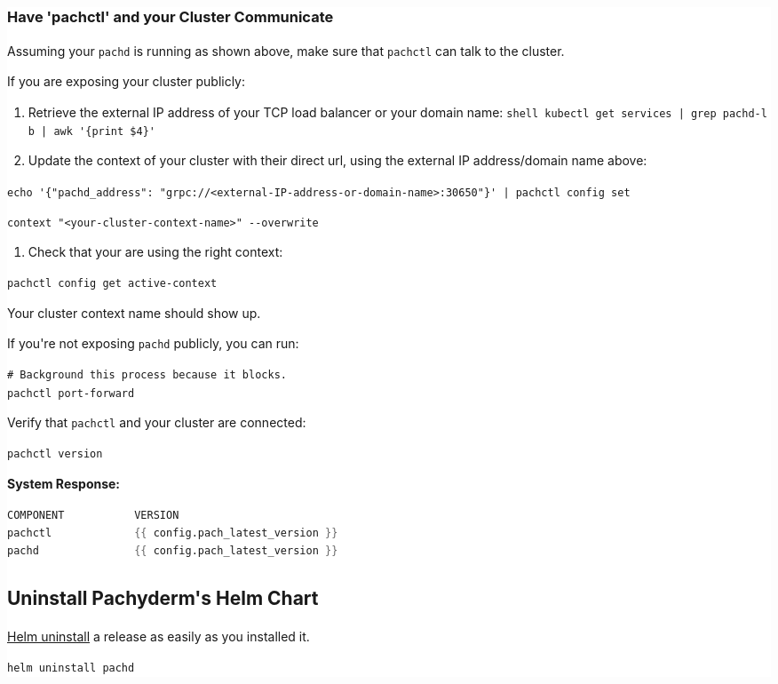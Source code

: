 

### Have 'pachctl' and your Cluster Communicate

Assuming your `pachd` is running as shown above, make sure that `pachctl` can talk to the cluster.

If you are exposing your cluster publicly:

  1. Retrieve the external IP address of your TCP load balancer or your domain name:
    ```shell
    kubectl get services | grep pachd-lb | awk '{print $4}'
    ```

  1. Update the context of your cluster with their direct url, using the external IP address/domain name above:

   ```shell
   echo '{"pachd_address": "grpc://<external-IP-address-or-domain-name>:30650"}' | pachctl config set 
   ```
   ```shell
   context "<your-cluster-context-name>" --overwrite
   ```

  1. Check that your are using the right context: 

   ```shell
   pachctl config get active-context
   ```

   Your cluster context name should show up.

If you're not exposing `pachd` publicly, you can run:

```shell
# Background this process because it blocks.
pachctl port-forward
``` 

Verify that `pachctl` and your cluster are connected:

```shell
pachctl version
```

**System Response:**

```s
COMPONENT           VERSION
pachctl             {{ config.pach_latest_version }}
pachd               {{ config.pach_latest_version }}
```

## Uninstall Pachyderm's Helm Chart
[Helm uninstall](https://helm.sh/docs/helm/helm_uninstall/) a release as easily as you installed it.
```shell
helm uninstall pachd 
```
